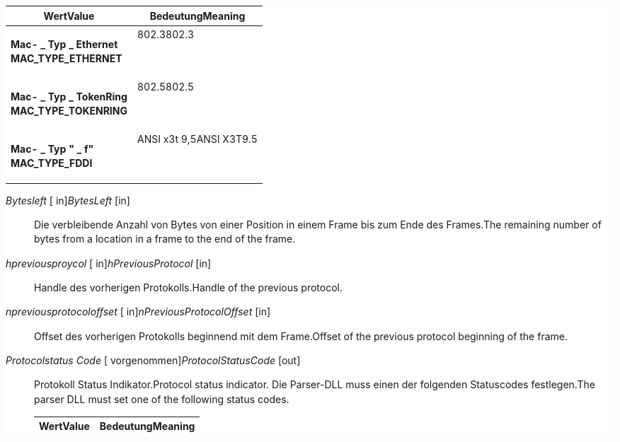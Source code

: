 

| <span data-ttu-id="f6c8d-122">Wert</span><span class="sxs-lookup"><span data-stu-id="f6c8d-122">Value</span></span>                                                                                                                                                                         | <span data-ttu-id="f6c8d-123">Bedeutung</span><span class="sxs-lookup"><span data-stu-id="f6c8d-123">Meaning</span></span>                 |
|-------------------------------------------------------------------------------------------------------------------------------------------------------------------------------|-------------------------|
| <span id="MAC_TYPE_ETHERNET"></span><span id="mac_type_ethernet"></span><dl> <span data-ttu-id="f6c8d-124"><dt>**Mac- \_ Typ \_ Ethernet**</dt></span><span class="sxs-lookup"><span data-stu-id="f6c8d-124"><dt>**MAC\_TYPE\_ETHERNET**</dt></span></span> </dl>    | <span data-ttu-id="f6c8d-125">802.3</span><span class="sxs-lookup"><span data-stu-id="f6c8d-125">802.3</span></span> <br/>       |
| <span id="MAC_TYPE_TOKENRING"></span><span id="mac_type_tokenring"></span><dl> <span data-ttu-id="f6c8d-126"><dt>**Mac- \_ Typ \_ TokenRing**</dt></span><span class="sxs-lookup"><span data-stu-id="f6c8d-126"><dt>**MAC\_TYPE\_TOKENRING**</dt></span></span> </dl> | <span data-ttu-id="f6c8d-127">802.5</span><span class="sxs-lookup"><span data-stu-id="f6c8d-127">802.5</span></span> <br/>       |
| <span id="MAC_TYPE_FDDI"></span><span id="mac_type_fddi"></span><dl> <span data-ttu-id="f6c8d-128"><dt>**Mac- \_ Typ " \_ f"**</dt></span><span class="sxs-lookup"><span data-stu-id="f6c8d-128"><dt>**MAC\_TYPE\_FDDI**</dt></span></span> </dl>                | <span data-ttu-id="f6c8d-129">ANSI x3t 9,5</span><span class="sxs-lookup"><span data-stu-id="f6c8d-129">ANSI X3T9.5</span></span> <br/> |



 

</dd> <dt>

<span data-ttu-id="f6c8d-130">*Bytesleft* \[ in\]</span><span class="sxs-lookup"><span data-stu-id="f6c8d-130">*BytesLeft* \[in\]</span></span>
</dt> <dd>

<span data-ttu-id="f6c8d-131">Die verbleibende Anzahl von Bytes von einer Position in einem Frame bis zum Ende des Frames.</span><span class="sxs-lookup"><span data-stu-id="f6c8d-131">The remaining number of bytes from a location in a frame to the end of the frame.</span></span>

</dd> <dt>

<span data-ttu-id="f6c8d-132">*hpreviousproycol* \[ in\]</span><span class="sxs-lookup"><span data-stu-id="f6c8d-132">*hPreviousProtocol* \[in\]</span></span>
</dt> <dd>

<span data-ttu-id="f6c8d-133">Handle des vorherigen Protokolls.</span><span class="sxs-lookup"><span data-stu-id="f6c8d-133">Handle of the previous protocol.</span></span>

</dd> <dt>

<span data-ttu-id="f6c8d-134">*npreviousprotocoloffset* \[ in\]</span><span class="sxs-lookup"><span data-stu-id="f6c8d-134">*nPreviousProtocolOffset* \[in\]</span></span>
</dt> <dd>

<span data-ttu-id="f6c8d-135">Offset des vorherigen Protokolls beginnend mit dem Frame.</span><span class="sxs-lookup"><span data-stu-id="f6c8d-135">Offset of the previous protocol   beginning of the frame.</span></span>

</dd> <dt>

<span data-ttu-id="f6c8d-136">*Protocolstatus Code* \[ vorgenommen\]</span><span class="sxs-lookup"><span data-stu-id="f6c8d-136">*ProtocolStatusCode* \[out\]</span></span>
</dt> <dd>

<span data-ttu-id="f6c8d-137">Protokoll Status Indikator.</span><span class="sxs-lookup"><span data-stu-id="f6c8d-137">Protocol status indicator.</span></span> <span data-ttu-id="f6c8d-138">Die Parser-DLL muss einen der folgenden Statuscodes festlegen.</span><span class="sxs-lookup"><span data-stu-id="f6c8d-138">The parser DLL must set one of the following status codes.</span></span>



| <span data-ttu-id="f6c8d-139">Wert</span><span class="sxs-lookup"><span data-stu-id="f6c8d-139">Value</span></span>                                                                                                                                                                                                              | <span data-ttu-id="f6c8d-140">Bedeutung</span><span class="sxs-lookup"><span data-stu-id="f6c8d-140">Meaning</span></span>                                                                                                                                                                                                                                                                                                       |
|--------------------------------------------------------------------------------------------------------------------------------------------------------------------------------------------------------------------|---------------------------------------------------------------------------------------------------------------------------------------------------------------------------------------------------------------------------------------------------------------------------------------------------------------|